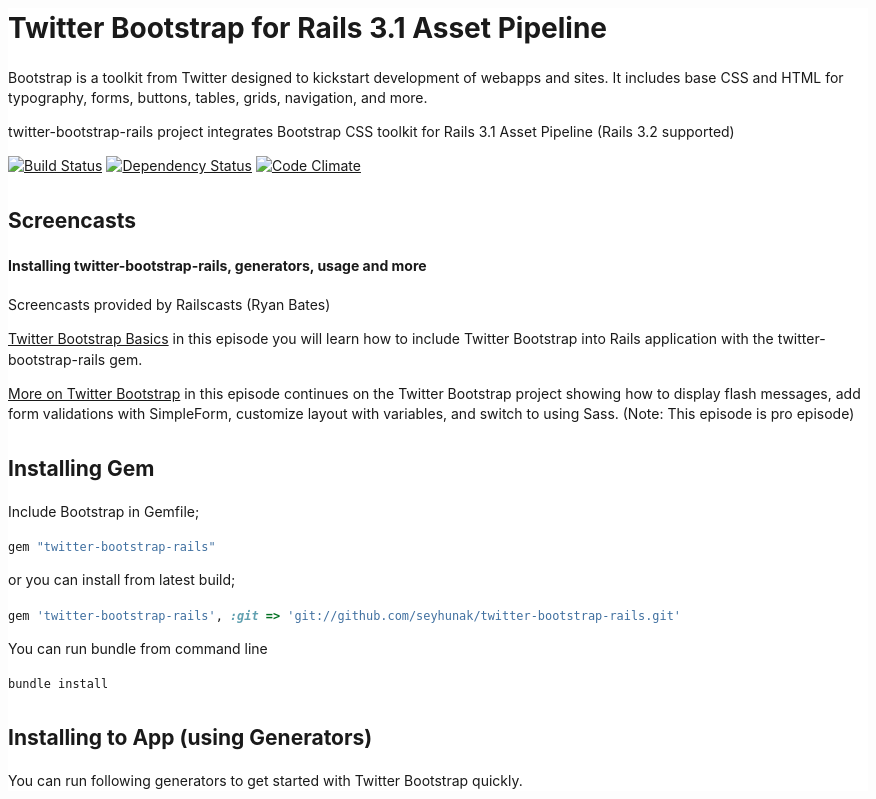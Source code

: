 # Twitter Bootstrap for Rails 3.1 Asset Pipeline
Bootstrap is a toolkit from Twitter designed to kickstart development of webapps and sites. It includes base CSS and HTML for typography, forms, buttons, tables, grids, navigation, and more.

twitter-bootstrap-rails project integrates Bootstrap CSS toolkit for Rails 3.1 Asset Pipeline (Rails 3.2 supported)

[![Build Status](https://secure.travis-ci.org/seyhunak/twitter-bootstrap-rails.png)](http://travis-ci.org/seyhunak/twitter-bootstrap-rails)
[![Dependency Status](https://gemnasium.com/seyhunak/twitter-bootstrap-rails.png)](https://gemnasium.com/seyhunak/twitter-bootstrap-rails)
[![Code Climate](https://codeclimate.com/badge.png)](https://github.com/seyhunak/twitter-bootstrap-rails)


## Screencasts
#### Installing twitter-bootstrap-rails, generators, usage and more
Screencasts provided by Railscasts (Ryan Bates)

[Twitter Bootstrap Basics](http://railscasts.com/episodes/328-twitter-bootstrap-basics "Twitter Bootstrap Basics")
in this episode you will learn how to include Twitter Bootstrap into Rails application with the twitter-bootstrap-rails gem.

[More on Twitter Bootstrap](http://railscasts.com/episodes/329-more-on-twitter-bootstrap "More on Twitter Bootstrap") 
in this episode continues on the Twitter Bootstrap project showing how to display flash messages, add form validations with SimpleForm, customize layout with variables, and switch to using Sass.
(Note: This episode is pro episode)


## Installing Gem

Include Bootstrap in Gemfile;

```ruby
gem "twitter-bootstrap-rails"
```

or you can install from latest build;

```ruby
gem 'twitter-bootstrap-rails', :git => 'git://github.com/seyhunak/twitter-bootstrap-rails.git'
```

You can run bundle from command line

    bundle install


## Installing to App (using Generators)

You can run following generators to get started with Twitter Bootstrap quickly.
